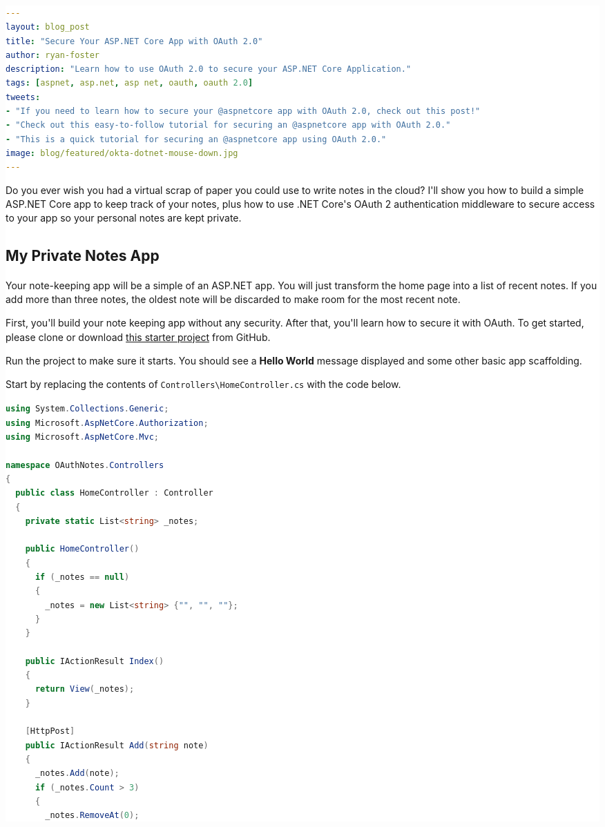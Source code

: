 ```yaml
---
layout: blog_post
title: "Secure Your ASP.NET Core App with OAuth 2.0"
author: ryan-foster
description: "Learn how to use OAuth 2.0 to secure your ASP.NET Core Application."
tags: [aspnet, asp.net, asp net, oauth, oauth 2.0]
tweets:
- "If you need to learn how to secure your @aspnetcore app with OAuth 2.0, check out this post!"
- "Check out this easy-to-follow tutorial for securing an @aspnetcore app with OAuth 2.0."
- "This is a quick tutorial for securing an @aspnetcore app using OAuth 2.0."
image: blog/featured/okta-dotnet-mouse-down.jpg
---
```


Do you ever wish you had a virtual scrap of paper you could use to write notes in the cloud? I'll show you how to build a simple ASP.NET Core app to keep track of your notes, plus how to use .NET Core's OAuth 2 authentication middleware to secure access to your app so your personal notes are kept private.

## My Private Notes App

Your note-keeping app will be a simple of an ASP.NET app. You will just transform the home page into a list of recent notes. If you add more than three notes, the oldest note will be discarded to make room for the most recent note.

First, you'll build your note keeping app without any security. After that, you'll learn how to secure it with OAuth. To get started, please clone or download [this starter project](https://github.com/oktadeveloper/okta-aspnet-oauth2-starter-example) from GitHub.

Run the project to make sure it starts. You should see a **Hello World** message displayed and some other basic app scaffolding.

Start by replacing the contents of `Controllers\HomeController.cs` with the code below.

```cs
using System.Collections.Generic;
using Microsoft.AspNetCore.Authorization;
using Microsoft.AspNetCore.Mvc;

namespace OAuthNotes.Controllers
{
  public class HomeController : Controller
  {
    private static List<string> _notes;

    public HomeController()
    {
      if (_notes == null)
      {
        _notes = new List<string> {"", "", ""};
      }
    }

    public IActionResult Index()
    {
      return View(_notes);
    }

    [HttpPost]
    public IActionResult Add(string note)
    {
      _notes.Add(note);
      if (_notes.Count > 3)
      {
        _notes.RemoveAt(0);
```